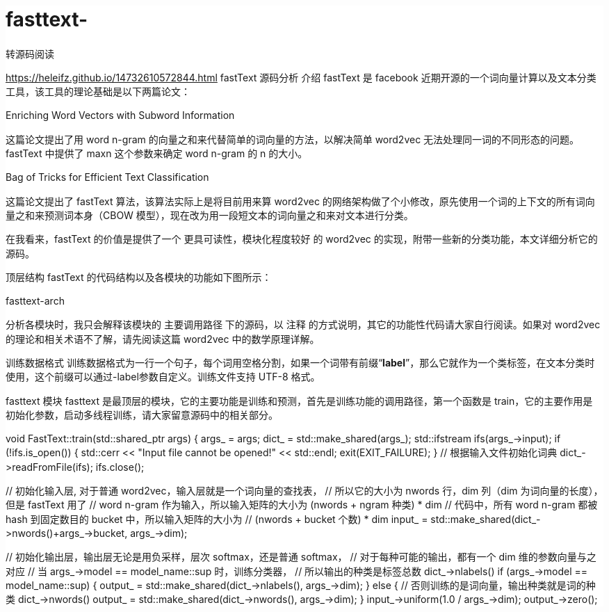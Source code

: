# fasttext-
转源码阅读

https://heleifz.github.io/14732610572844.html
fastText 源码分析
介绍
fastText 是 facebook 近期开源的一个词向量计算以及文本分类工具，该工具的理论基础是以下两篇论文：

Enriching Word Vectors with Subword Information

这篇论文提出了用 word n-gram 的向量之和来代替简单的词向量的方法，以解决简单 word2vec 无法处理同一词的不同形态的问题。fastText 中提供了 maxn 这个参数来确定 word n-gram 的 n 的大小。

Bag of Tricks for Efficient Text Classification

这篇论文提出了 fastText 算法，该算法实际上是将目前用来算 word2vec 的网络架构做了个小修改，原先使用一个词的上下文的所有词向量之和来预测词本身（CBOW 模型），现在改为用一段短文本的词向量之和来对文本进行分类。

在我看来，fastText 的价值是提供了一个 更具可读性，模块化程度较好 的 word2vec 的实现，附带一些新的分类功能，本文详细分析它的源码。

顶层结构
fastText 的代码结构以及各模块的功能如下图所示：

fasttext-arch

分析各模块时，我只会解释该模块的 主要调用路径 下的源码，以 注释 的方式说明，其它的功能性代码请大家自行阅读。如果对 word2vec 的理论和相关术语不了解，请先阅读这篇 word2vec 中的数学原理详解。

训练数据格式
训练数据格式为一行一个句子，每个词用空格分割，如果一个词带有前缀“__label__”，那么它就作为一个类标签，在文本分类时使用，这个前缀可以通过-label参数自定义。训练文件支持 UTF-8 格式。

fasttext 模块
fasttext 是最顶层的模块，它的主要功能是训练和预测，首先是训练功能的调用路径，第一个函数是 train，它的主要作用是 初始化参数，启动多线程训练，请大家留意源码中的相关部分。

void FastText::train(std::shared_ptr<Args> args) {
  args_ = args;
  dict_ = std::make_shared<Dictionary>(args_);
  std::ifstream ifs(args_->input);
  if (!ifs.is_open()) {
    std::cerr << "Input file cannot be opened!" << std::endl;
    exit(EXIT_FAILURE);
  }
  // 根据输入文件初始化词典
  dict_->readFromFile(ifs);
  ifs.close();

   // 初始化输入层, 对于普通 word2vec，输入层就是一个词向量的查找表，
   // 所以它的大小为 nwords 行，dim 列（dim 为词向量的长度），但是 fastText 用了
   // word n-gram 作为输入，所以输入矩阵的大小为 (nwords + ngram 种类) * dim
   // 代码中，所有 word n-gram 都被 hash 到固定数目的 bucket 中，所以输入矩阵的大小为
   // (nwords + bucket 个数) * dim
  input_ = std::make_shared<Matrix>(dict_->nwords()+args_->bucket, args_->dim);
  
  // 初始化输出层，输出层无论是用负采样，层次 softmax，还是普通 softmax，
  // 对于每种可能的输出，都有一个 dim 维的参数向量与之对应
  // 当 args_->model == model_name::sup 时，训练分类器，
  // 所以输出的种类是标签总数 dict_->nlabels()
  if (args_->model == model_name::sup) {
    output_ = std::make_shared<Matrix>(dict_->nlabels(), args_->dim);
  } else {
  // 否则训练的是词向量，输出种类就是词的种类 dict_->nwords()
    output_ = std::make_shared<Matrix>(dict_->nwords(), args_->dim);
  }
  input_->uniform(1.0 / args_->dim);
  output_->zero();
